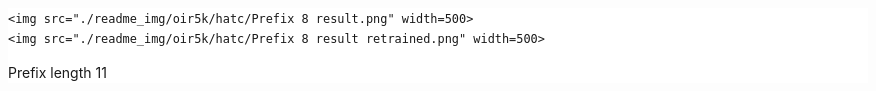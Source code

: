     <img src="./readme_img/oir5k/hatc/Prefix 8 result.png" width=500>
    <img src="./readme_img/oir5k/hatc/Prefix 8 result retrained.png" width=500>
</p>
Prefix length 11
<p align="center">
